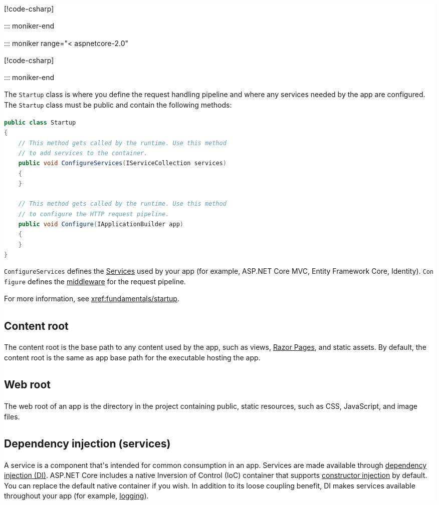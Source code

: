 [!code-csharp[](../getting-started/sample/aspnetcoreapp/Program2x.cs?highlight=10&range=6-17)]

::: moniker-end

::: moniker range="< aspnetcore-2.0"

[!code-csharp[](../getting-started/sample/aspnetcoreapp/Program.cs?highlight=7&range=6-17)]

::: moniker-end

The `Startup` class is where you define the request handling pipeline and where any services needed by the app are configured. The `Startup` class must be public and contain the following methods:

```csharp
public class Startup
{
    // This method gets called by the runtime. Use this method
    // to add services to the container.
    public void ConfigureServices(IServiceCollection services)
    {
    }

    // This method gets called by the runtime. Use this method
    // to configure the HTTP request pipeline.
    public void Configure(IApplicationBuilder app)
    {
    }
}
```

`ConfigureServices` defines the [Services](#dependency-injection-services) used by your app (for example, ASP.NET Core MVC, Entity Framework Core, Identity). `Configure` defines the [middleware](xref:fundamentals/middleware/index) for the request pipeline.

For more information, see <xref:fundamentals/startup>.

## Content root

The content root is the base path to any content used by the app, such as views, [Razor Pages](xref:razor-pages/index), and static assets. By default, the content root is the same as app base path for the executable hosting the app.

## Web root

The web root of an app is the directory in the project containing public, static resources, such as CSS, JavaScript, and image files.

## Dependency injection (services)

A service is a component that's intended for common consumption in an app. Services are made available through [dependency injection (DI)](xref:fundamentals/dependency-injection). ASP.NET Core includes a native Inversion of Control (IoC) container that supports [constructor injection](xref:mvc/controllers/dependency-injection#constructor-injection) by default. You can replace the default native container if you wish. In addition to its loose coupling benefit, DI makes services available throughout your app (for example, [logging](xref:fundamentals/logging/index)).
